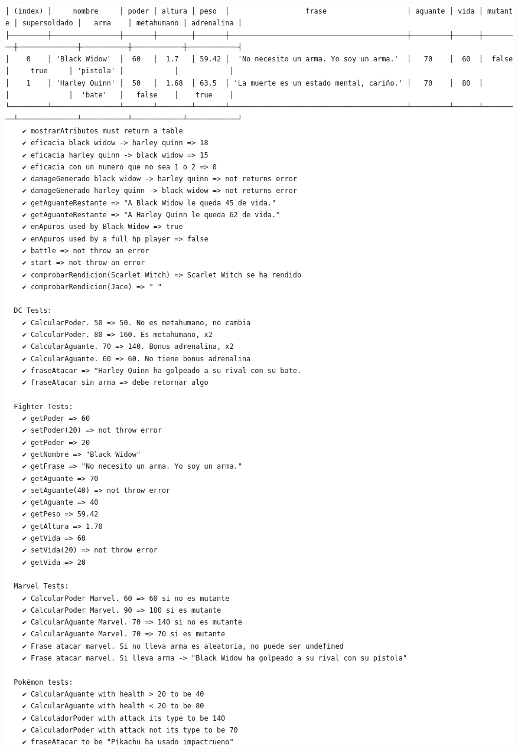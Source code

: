 ```terminal
│ (index) │     nombre     │ poder │ altura │ peso  │                  frase                   │ aguante │ vida │ mutante │ supersoldado │   arma    │ metahumano │ adrenalina │
├─────────┼────────────────┼───────┼────────┼───────┼──────────────────────────────────────────┼─────────┼──────┼─────────┼──────────────┼───────────┼────────────┼────────────┤
│    0    │ 'Black Widow'  │  60   │  1.7   │ 59.42 │  'No necesito un arma. Yo soy un arma.'  │   70    │  60  │  false  │     true     │ 'pistola' │            │            │
│    1    │ 'Harley Quinn' │  50   │  1.68  │ 63.5  │ 'La muerte es un estado mental, cariño.' │   70    │  80  │         │              │  'bate'   │   false    │    true    │
└─────────┴────────────────┴───────┴────────┴───────┴──────────────────────────────────────────┴─────────┴──────┴─────────┴──────────────┴───────────┴────────────┴────────────┘
    ✔ mostrarAtributos must return a table
    ✔ eficacia black widow -> harley quinn => 18
    ✔ eficacia harley quinn -> black widow => 15
    ✔ eficacia con un numero que no sea 1 o 2 => 0
    ✔ damageGenerado black widow -> harley quinn => not returns error
    ✔ damageGenerado harley quinn -> black widow => not returns error
    ✔ getAguanteRestante => "A Black Widow le queda 45 de vida."
    ✔ getAguanteRestante => "A Harley Quinn le queda 62 de vida."
    ✔ enApuros used by Black Widow => true
    ✔ enApuros used by a full hp player => false
    ✔ battle => not throw an error
    ✔ start => not throw an error
    ✔ comprobarRendicion(Scarlet Witch) => Scarlet Witch se ha rendido
    ✔ comprobarRendicion(Jace) => " "

  DC Tests: 
    ✔ CalcularPoder. 50 => 50. No es metahumano, no cambia
    ✔ CalcularPoder. 80 => 160. Es metahumano, x2
    ✔ CalcularAguante. 70 => 140. Bonus adrenalina, x2
    ✔ CalcularAguante. 60 => 60. No tiene bonus adrenalina
    ✔ fraseAtacar => "Harley Quinn ha golpeado a su rival con su bate.
    ✔ fraseAtacar sin arma => debe retornar algo

  Fighter Tests: 
    ✔ getPoder => 60
    ✔ setPoder(20) => not throw error
    ✔ getPoder => 20
    ✔ getNombre => "Black Widow"
    ✔ getFrase => "No necesito un arma. Yo soy un arma."
    ✔ getAguante => 70
    ✔ setAguante(40) => not throw error
    ✔ getAguante => 40
    ✔ getPeso => 59.42
    ✔ getAltura => 1.70
    ✔ getVida => 60
    ✔ setVida(20) => not throw error
    ✔ getVida => 20

  Marvel Tests: 
    ✔ CalcularPoder Marvel. 60 => 60 si no es mutante
    ✔ CalcularPoder Marvel. 90 => 180 si es mutante
    ✔ CalcularAguante Marvel. 70 => 140 si no es mutante
    ✔ CalcularAguante Marvel. 70 => 70 si es mutante
    ✔ Frase atacar marvel. Si no lleva arma es aleatoria, no puede ser undefined
    ✔ Frase atacar marvel. Si lleva arma -> "Black Widow ha golpeado a su rival con su pistola"

  Pokémon tests: 
    ✔ CalcularAguante with health > 20 to be 40
    ✔ CalcularAguante with health < 20 to be 80
    ✔ CalculadorPoder with attack its type to be 140
    ✔ CalculadorPoder with attack not its type to be 70
    ✔ fraseAtacar to be "Pikachu ha usado impactrueno"

```